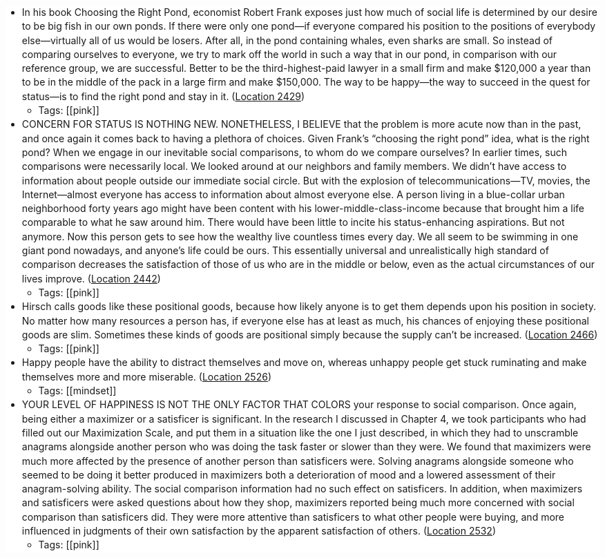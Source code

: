 - In his book Choosing the Right Pond, economist Robert Frank exposes just how much of social life is determined by our desire to be big fish in our own ponds. If there were only one pond—if everyone compared his position to the positions of everybody else—virtually all of us would be losers. After all, in the pond containing whales, even sharks are small. So instead of comparing ourselves to everyone, we try to mark off the world in such a way that in our pond, in comparison with our reference group, we are successful. Better to be the third-highest-paid lawyer in a small firm and make $120,000 a year than to be in the middle of the pack in a large firm and make $150,000. The way to be happy—the way to succeed in the quest for status—is to find the right pond and stay in it. ([Location 2429](https://readwise.io/to_kindle?action=open&asin=B000TDGGVU&location=2429))
    - Tags: [[pink]] 
- CONCERN FOR STATUS IS NOTHING NEW. NONETHELESS, I BELIEVE that the problem is more acute now than in the past, and once again it comes back to having a plethora of choices. Given Frank’s “choosing the right pond” idea, what is the right pond? When we engage in our inevitable social comparisons, to whom do we compare ourselves? In earlier times, such comparisons were necessarily local. We looked around at our neighbors and family members. We didn’t have access to information about people outside our immediate social circle. But with the explosion of telecommunications—TV, movies, the Internet—almost everyone has access to information about almost everyone else. A person living in a blue-collar urban neighborhood forty years ago might have been content with his lower-middle-class-income because that brought him a life comparable to what he saw around him. There would have been little to incite his status-enhancing aspirations. But not anymore. Now this person gets to see how the wealthy live countless times every day. We all seem to be swimming in one giant pond nowadays, and anyone’s life could be ours. This essentially universal and unrealistically high standard of comparison decreases the satisfaction of those of us who are in the middle or below, even as the actual circumstances of our lives improve. ([Location 2442](https://readwise.io/to_kindle?action=open&asin=B000TDGGVU&location=2442))
    - Tags: [[pink]] 
- Hirsch calls goods like these positional goods, because how likely anyone is to get them depends upon his position in society. No matter how many resources a person has, if everyone else has at least as much, his chances of enjoying these positional goods are slim. Sometimes these kinds of goods are positional simply because the supply can’t be increased. ([Location 2466](https://readwise.io/to_kindle?action=open&asin=B000TDGGVU&location=2466))
    - Tags: [[pink]] 
- Happy people have the ability to distract themselves and move on, whereas unhappy people get stuck ruminating and make themselves more and more miserable. ([Location 2526](https://readwise.io/to_kindle?action=open&asin=B000TDGGVU&location=2526))
    - Tags: [[mindset]] 
- YOUR LEVEL OF HAPPINESS IS NOT THE ONLY FACTOR THAT COLORS your response to social comparison. Once again, being either a maximizer or a satisficer is significant. In the research I discussed in Chapter 4, we took participants who had filled out our Maximization Scale, and put them in a situation like the one I just described, in which they had to unscramble anagrams alongside another person who was doing the task faster or slower than they were. We found that maximizers were much more affected by the presence of another person than satisficers were. Solving anagrams alongside someone who seemed to be doing it better produced in maximizers both a deterioration of mood and a lowered assessment of their anagram-solving ability. The social comparison information had no such effect on satisficers. In addition, when maximizers and satisficers were asked questions about how they shop, maximizers reported being much more concerned with social comparison than satisficers did. They were more attentive than satisficers to what other people were buying, and more influenced in judgments of their own satisfaction by the apparent satisfaction of others. ([Location 2532](https://readwise.io/to_kindle?action=open&asin=B000TDGGVU&location=2532))
    - Tags: [[pink]] 